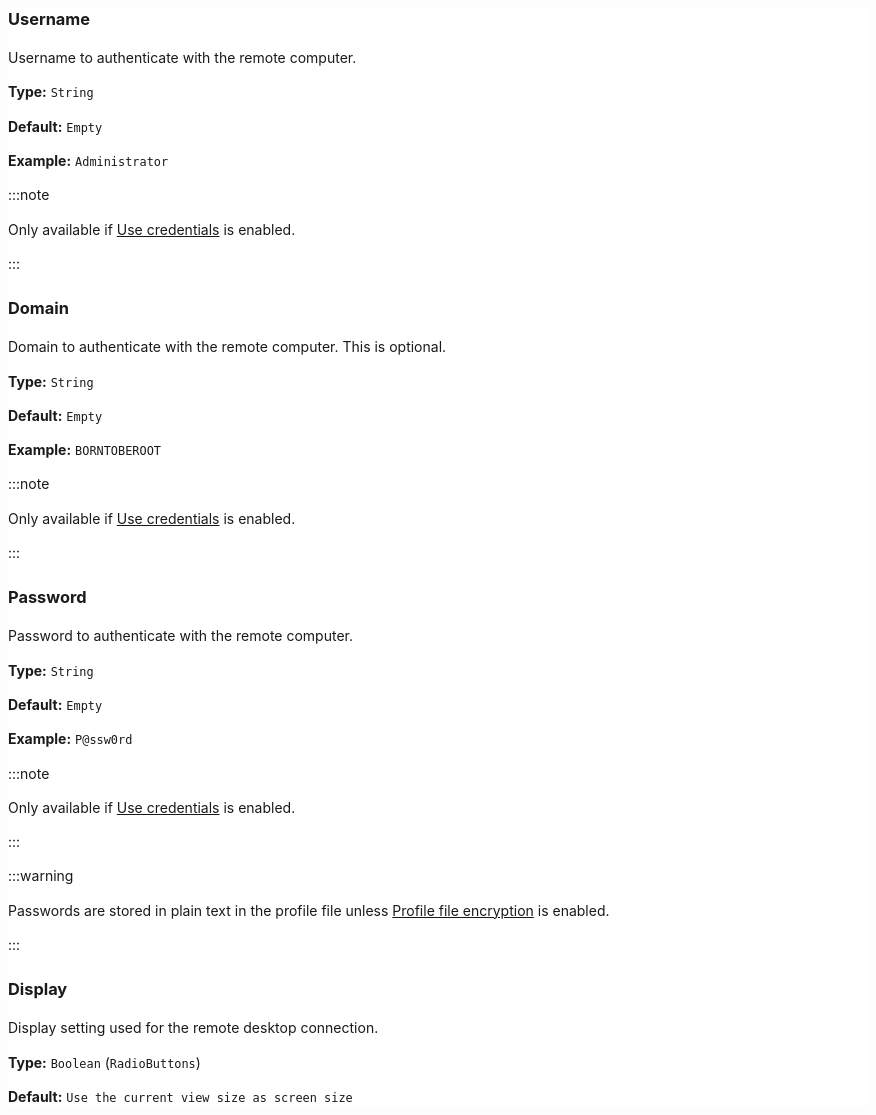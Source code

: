 ### Username

Username to authenticate with the remote computer.

**Type:** `String`

**Default:** `Empty`

**Example:** `Administrator`

:::note

Only available if [Use credentials](#use-credentials-2) is enabled.

:::

### Domain

Domain to authenticate with the remote computer. This is optional.

**Type:** `String`

**Default:** `Empty`

**Example:** `BORNTOBEROOT`

:::note

Only available if [Use credentials](#use-credentials-2) is enabled.

:::

### Password

Password to authenticate with the remote computer.

**Type:** `String`

**Default:** `Empty`

**Example:** `P@ssw0rd`

:::note

Only available if [Use credentials](#use-credentials-2) is enabled.

:::

:::warning

Passwords are stored in plain text in the profile file unless [Profile file encryption](../faq/profile-file-encryption) is enabled.

:::

### Display

Display setting used for the remote desktop connection.

**Type:** `Boolean` (`RadioButtons`)

**Default:** `Use the current view size as screen size`
